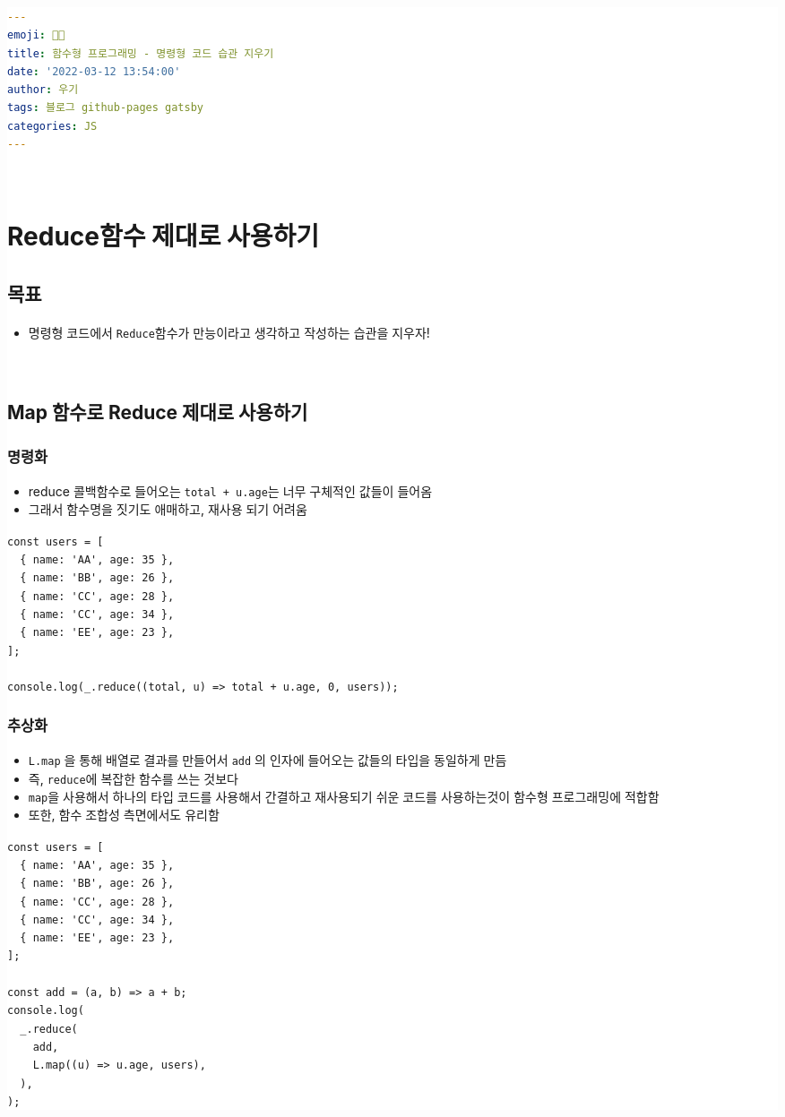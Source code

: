 ```yaml
---
emoji: 👨‍💻
title: 함수형 프로그래밍 - 명령형 코드 습관 지우기
date: '2022-03-12 13:54:00'
author: 우기
tags: 블로그 github-pages gatsby
categories: JS
---
```


<br>

# Reduce함수 제대로 사용하기

## 목표

- 명령형 코드에서 `Reduce`함수가 만능이라고 생각하고 작성하는 습관을 지우자!

<br>

## Map 함수로 Reduce 제대로 사용하기

### 명령화

- reduce 콜백함수로 들어오는 `total + u.age`는 너무 구체적인 값들이 들어옴
- 그래서 함수명을 짓기도 애매하고, 재사용 되기 어려움

```tsx
const users = [
  { name: 'AA', age: 35 },
  { name: 'BB', age: 26 },
  { name: 'CC', age: 28 },
  { name: 'CC', age: 34 },
  { name: 'EE', age: 23 },
];

console.log(_.reduce((total, u) => total + u.age, 0, users));
```

### 추상화

- `L.map` 을 통해 배열로 결과를 만들어서 `add` 의 인자에 들어오는 값들의 타입을 동일하게 만듬
- 즉, `reduce`에 복잡한 함수를 쓰는 것보다
- `map`을 사용해서 하나의 타입 코드를 사용해서 간결하고 재사용되기 쉬운 코드를 사용하는것이 함수형 프로그래밍에 적합함
- 또한, 함수 조합성 측면에서도 유리함

```tsx
const users = [
  { name: 'AA', age: 35 },
  { name: 'BB', age: 26 },
  { name: 'CC', age: 28 },
  { name: 'CC', age: 34 },
  { name: 'EE', age: 23 },
];

const add = (a, b) => a + b;
console.log(
  _.reduce(
    add,
    L.map((u) => u.age, users),
  ),
);

```